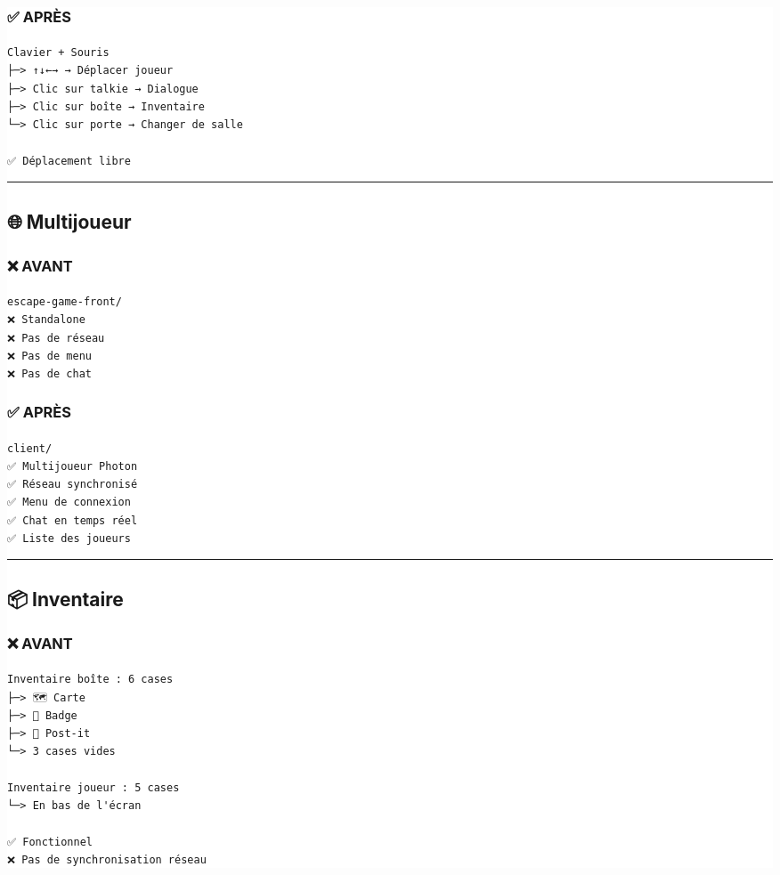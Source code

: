 ### ✅ APRÈS
```
Clavier + Souris
├─> ↑↓←→ → Déplacer joueur
├─> Clic sur talkie → Dialogue
├─> Clic sur boîte → Inventaire
└─> Clic sur porte → Changer de salle

✅ Déplacement libre
```

---

## 🌐 Multijoueur

### ❌ AVANT
```
escape-game-front/
❌ Standalone
❌ Pas de réseau
❌ Pas de menu
❌ Pas de chat
```

### ✅ APRÈS
```
client/
✅ Multijoueur Photon
✅ Réseau synchronisé
✅ Menu de connexion
✅ Chat en temps réel
✅ Liste des joueurs
```

---

## 📦 Inventaire

### ❌ AVANT
```
Inventaire boîte : 6 cases
├─> 🗺️ Carte
├─> 🔖 Badge
├─> 📝 Post-it
└─> 3 cases vides

Inventaire joueur : 5 cases
└─> En bas de l'écran

✅ Fonctionnel
❌ Pas de synchronisation réseau
```
